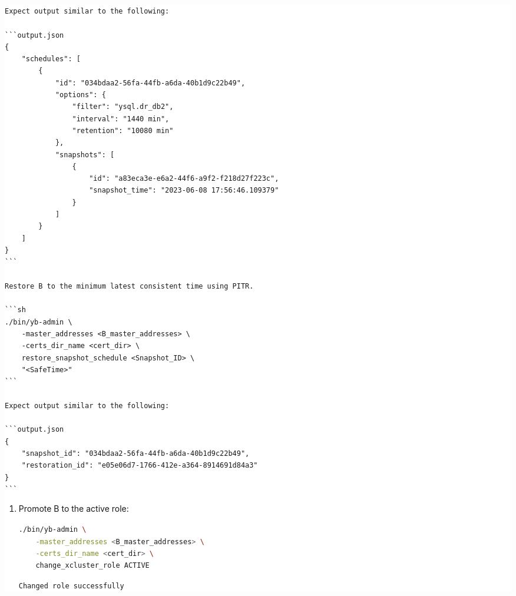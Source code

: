     Expect output similar to the following:

    ```output.json
    {
        "schedules": [
            {
                "id": "034bdaa2-56fa-44fb-a6da-40b1d9c22b49",
                "options": {
                    "filter": "ysql.dr_db2",
                    "interval": "1440 min",
                    "retention": "10080 min"
                },
                "snapshots": [
                    {
                        "id": "a83eca3e-e6a2-44f6-a9f2-f218d27f223c",
                        "snapshot_time": "2023-06-08 17:56:46.109379"
                    }
                ]
            }
        ]
    }
    ```

    Restore B to the minimum latest consistent time using PITR.

    ```sh
    ./bin/yb-admin \
        -master_addresses <B_master_addresses> \
        -certs_dir_name <cert_dir> \
        restore_snapshot_schedule <Snapshot_ID> \
        "<SafeTime>"
    ```

    Expect output similar to the following:

    ```output.json
    {
        "snapshot_id": "034bdaa2-56fa-44fb-a6da-40b1d9c22b49",
        "restoration_id": "e05e06d7-1766-412e-a364-8914691d84a3"
    }
    ```

1. Promote B to the active role:

    ```sh
    ./bin/yb-admin \
        -master_addresses <B_master_addresses> \
        -certs_dir_name <cert_dir> \
        change_xcluster_role ACTIVE
    ```

    ```output
    Changed role successfully
    ```
